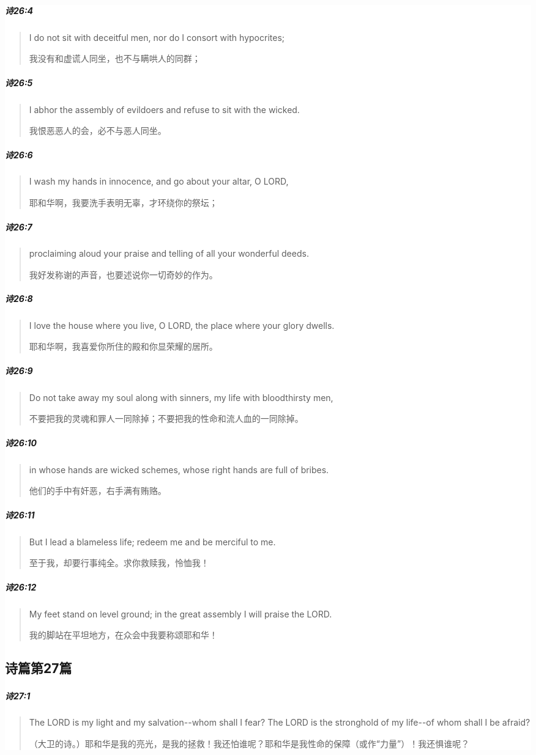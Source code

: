 
##### 诗26:4
> I do not sit with deceitful men, nor do I consort with hypocrites;
>
> 我没有和虚谎人同坐，也不与瞒哄人的同群；


##### 诗26:5
> I abhor the assembly of evildoers and refuse to sit with the wicked.
>
> 我恨恶恶人的会，必不与恶人同坐。


##### 诗26:6
> I wash my hands in innocence, and go about your altar, O LORD,
>
> 耶和华啊，我要洗手表明无辜，才环绕你的祭坛；


##### 诗26:7
> proclaiming aloud your praise and telling of all your wonderful deeds.
>
> 我好发称谢的声音，也要述说你一切奇妙的作为。


##### 诗26:8
> I love the house where you live, O LORD, the place where your glory dwells.
>
> 耶和华啊，我喜爱你所住的殿和你显荣耀的居所。


##### 诗26:9
> Do not take away my soul along with sinners, my life with bloodthirsty men,
>
> 不要把我的灵魂和罪人一同除掉；不要把我的性命和流人血的一同除掉。


##### 诗26:10
> in whose hands are wicked schemes, whose right hands are full of bribes.
>
> 他们的手中有奸恶，右手满有贿赂。


##### 诗26:11
> But I lead a blameless life; redeem me and be merciful to me.
>
> 至于我，却要行事纯全。求你救赎我，怜恤我！


##### 诗26:12
> My feet stand on level ground; in the great assembly I will praise the LORD.
>
> 我的脚站在平坦地方，在众会中我要称颂耶和华！


## 诗篇第27篇
##### 诗27:1
> The LORD is my light and my salvation--whom shall I fear? The LORD is the stronghold of my life--of whom shall I be afraid?
>
> （大卫的诗。）耶和华是我的亮光，是我的拯救！我还怕谁呢？耶和华是我性命的保障（或作“力量”）！我还惧谁呢？
